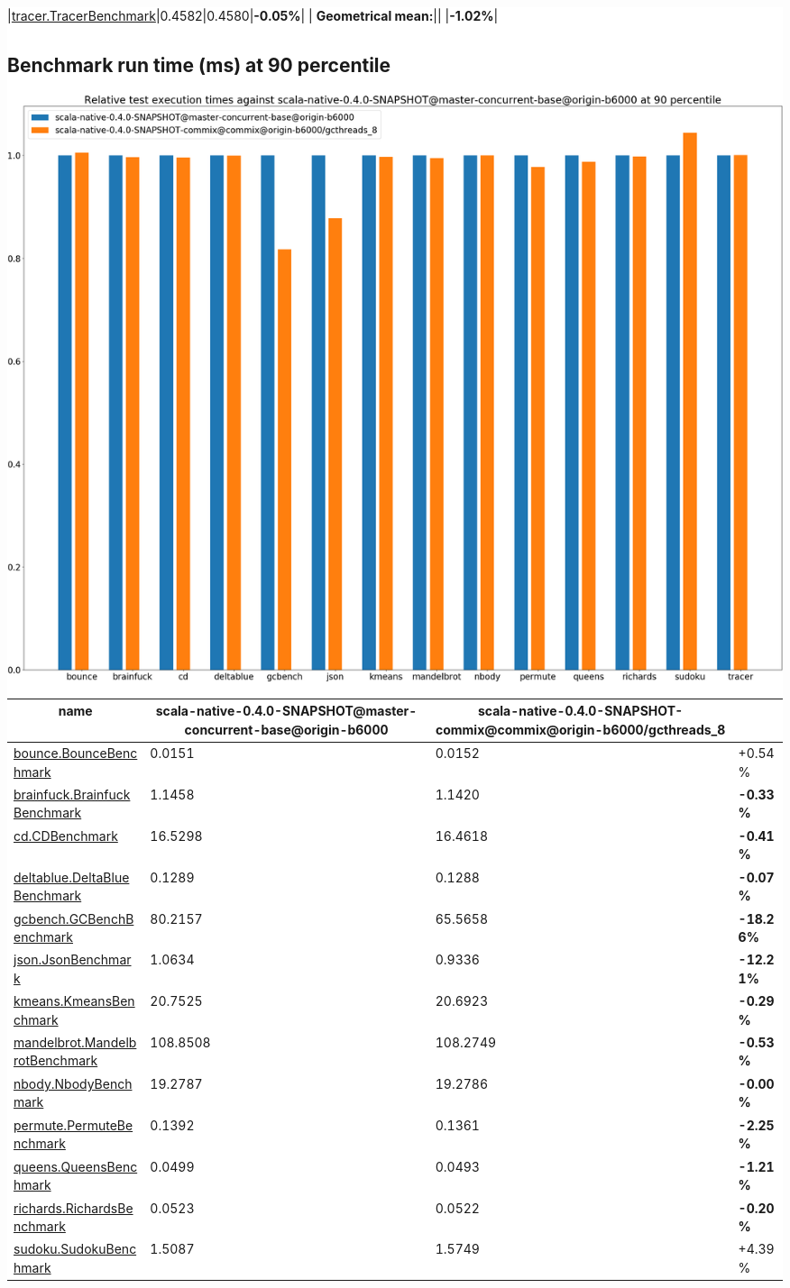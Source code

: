 |[tracer.TracerBenchmark](#tracertracerbenchmark)|0.4582|0.4580|__-0.05%__|
| __Geometrical mean:__|| |__-1.02%__|
## Benchmark run time (ms) at 90 percentile 
![Chart](relative_percentile_90.png)

|name | scala-native-0.4.0-SNAPSHOT@master-concurrent-base@origin-b6000 | scala-native-0.4.0-SNAPSHOT-commix@commix@origin-b6000/gcthreads_8 | |
| -- | -- | -- | -- |
|[bounce.BounceBenchmark](#bouncebouncebenchmark)|0.0151|0.0152|+0.54%|
|[brainfuck.BrainfuckBenchmark](#brainfuckbrainfuckbenchmark)|1.1458|1.1420|__-0.33%__|
|[cd.CDBenchmark](#cdcdbenchmark)|16.5298|16.4618|__-0.41%__|
|[deltablue.DeltaBlueBenchmark](#deltabluedeltabluebenchmark)|0.1289|0.1288|__-0.07%__|
|[gcbench.GCBenchBenchmark](#gcbenchgcbenchbenchmark)|80.2157|65.5658|__-18.26%__|
|[json.JsonBenchmark](#jsonjsonbenchmark)|1.0634|0.9336|__-12.21%__|
|[kmeans.KmeansBenchmark](#kmeanskmeansbenchmark)|20.7525|20.6923|__-0.29%__|
|[mandelbrot.MandelbrotBenchmark](#mandelbrotmandelbrotbenchmark)|108.8508|108.2749|__-0.53%__|
|[nbody.NbodyBenchmark](#nbodynbodybenchmark)|19.2787|19.2786|__-0.00%__|
|[permute.PermuteBenchmark](#permutepermutebenchmark)|0.1392|0.1361|__-2.25%__|
|[queens.QueensBenchmark](#queensqueensbenchmark)|0.0499|0.0493|__-1.21%__|
|[richards.RichardsBenchmark](#richardsrichardsbenchmark)|0.0523|0.0522|__-0.20%__|
|[sudoku.SudokuBenchmark](#sudokusudokubenchmark)|1.5087|1.5749|+4.39%|
